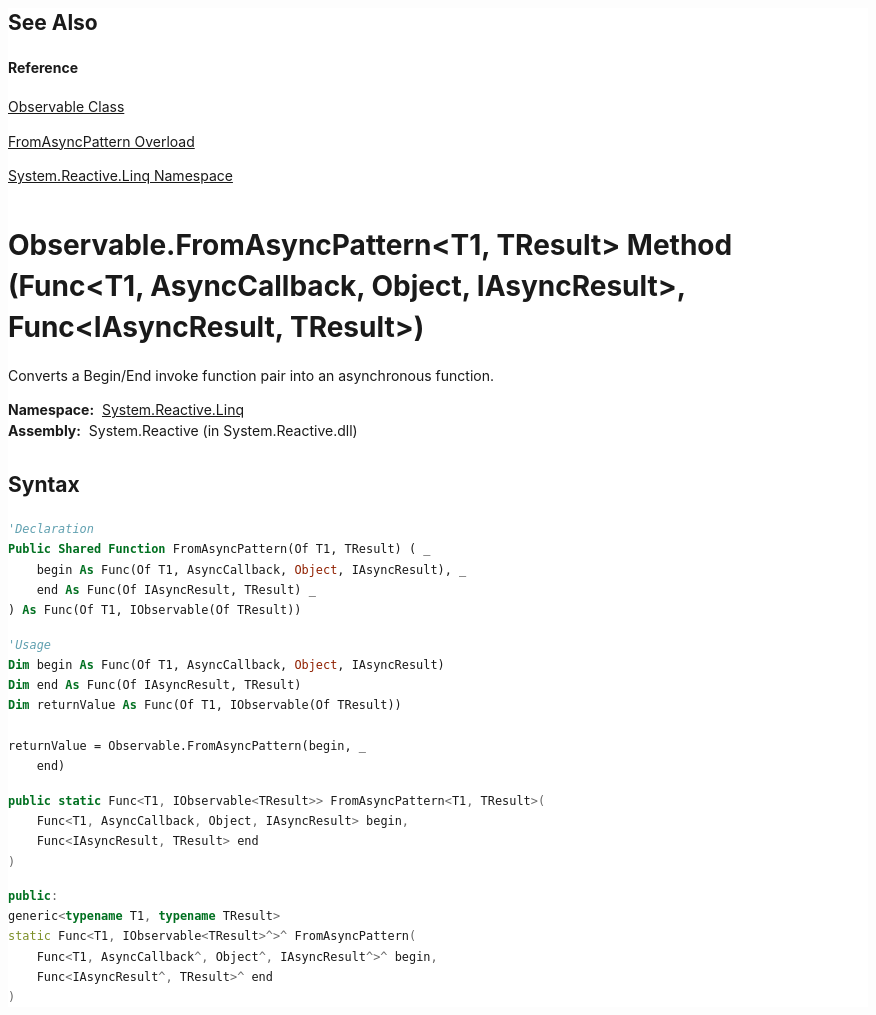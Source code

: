 ## See Also

#### Reference

[Observable Class](Observable/Observable)

[FromAsyncPattern Overload](FromAsyncPattern/Observable.FromAsyncPattern)

[System.Reactive.Linq Namespace](System.Reactive.Linq/System.Reactive.Linq)








# Observable.FromAsyncPattern\<T1, TResult\> Method (Func\<T1, AsyncCallback, Object, IAsyncResult\>, Func\<IAsyncResult, TResult\>)

Converts a Begin/End invoke function pair into an asynchronous function.

**Namespace:**  [System.Reactive.Linq](System.Reactive.Linq/System.Reactive.Linq)  
**Assembly:**  System.Reactive (in System.Reactive.dll)

## Syntax

```vb
'Declaration
Public Shared Function FromAsyncPattern(Of T1, TResult) ( _
    begin As Func(Of T1, AsyncCallback, Object, IAsyncResult), _
    end As Func(Of IAsyncResult, TResult) _
) As Func(Of T1, IObservable(Of TResult))
```

```vb
'Usage
Dim begin As Func(Of T1, AsyncCallback, Object, IAsyncResult)
Dim end As Func(Of IAsyncResult, TResult)
Dim returnValue As Func(Of T1, IObservable(Of TResult))

returnValue = Observable.FromAsyncPattern(begin, _
    end)
```

```csharp
public static Func<T1, IObservable<TResult>> FromAsyncPattern<T1, TResult>(
    Func<T1, AsyncCallback, Object, IAsyncResult> begin,
    Func<IAsyncResult, TResult> end
)
```

```c++
public:
generic<typename T1, typename TResult>
static Func<T1, IObservable<TResult>^>^ FromAsyncPattern(
    Func<T1, AsyncCallback^, Object^, IAsyncResult^>^ begin, 
    Func<IAsyncResult^, TResult>^ end
)
```

